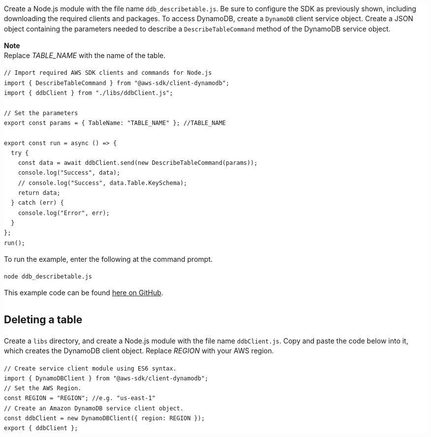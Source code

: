 Create a Node\.js module with the file name `ddb_describetable.js`\. Be sure to configure the SDK as previously shown, including downloading the required clients and packages\. To access DynamoDB, create a `DynamoDB` client service object\. Create a JSON object containing the parameters needed to describe a `DescribeTableCommand` method of the DynamoDB service object\.

**Note**  
Replace *TABLE\_NAME* with the name of the table\.

```
// Import required AWS SDK clients and commands for Node.js
import { DescribeTableCommand } from "@aws-sdk/client-dynamodb";
import { ddbClient } from "./libs/ddbClient.js";

// Set the parameters
export const params = { TableName: "TABLE_NAME" }; //TABLE_NAME

export const run = async () => {
  try {
    const data = await ddbClient.send(new DescribeTableCommand(params));
    console.log("Success", data);
    // console.log("Success", data.Table.KeySchema);
    return data;
  } catch (err) {
    console.log("Error", err);
  }
};
run();
```

To run the example, enter the following at the command prompt\.

```
node ddb_describetable.js 
```

This example code can be found [here on GitHub](https://github.com/awsdocs/aws-doc-sdk-examples/blob/main/javascriptv3/example_code/dynamodb/src/ddb_describetable.js)\.

## Deleting a table<a name="dynamodb-examples-using-tables-deleting-a-table"></a>

Create a `libs` directory, and create a Node\.js module with the file name `ddbClient.js`\. Copy and paste the code below into it, which creates the DynamoDB client object\. Replace *REGION* with your AWS region\.

```
// Create service client module using ES6 syntax.
import { DynamoDBClient } from "@aws-sdk/client-dynamodb";
// Set the AWS Region.
const REGION = "REGION"; //e.g. "us-east-1"
// Create an Amazon DynamoDB service client object.
const ddbClient = new DynamoDBClient({ region: REGION });
export { ddbClient };
```
